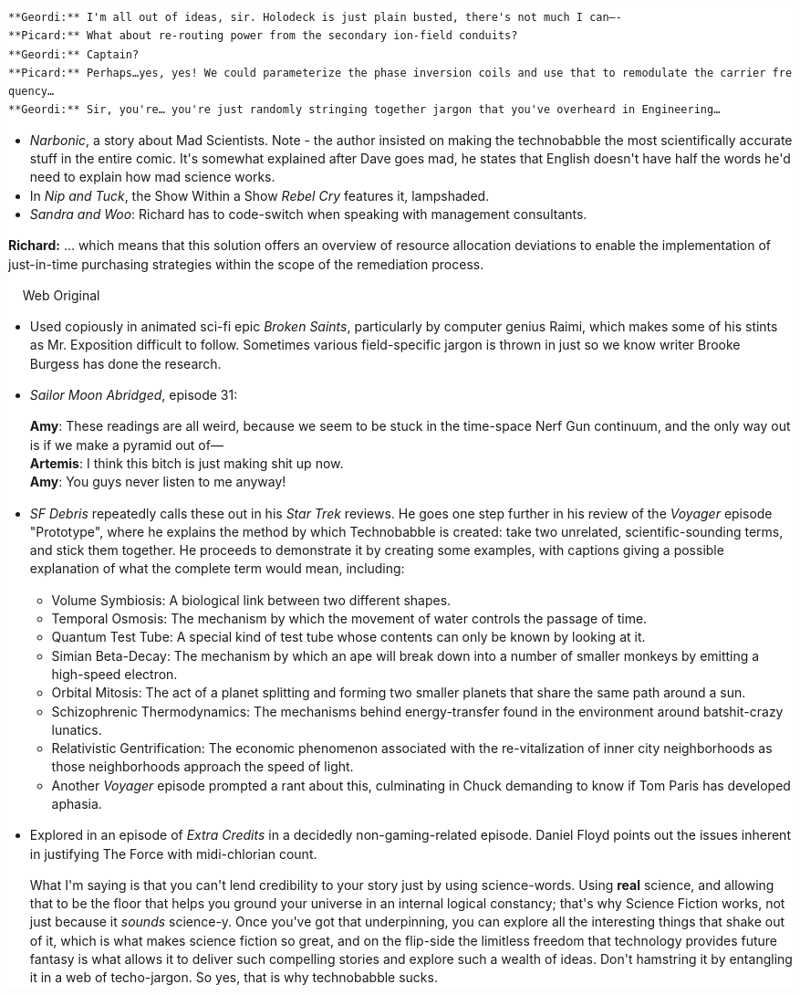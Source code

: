     **Geordi:** I'm all out of ideas, sir. Holodeck is just plain busted, there's not much I can–-  
    **Picard:** What about re-routing power from the secondary ion-field conduits?  
    **Geordi:** Captain?  
    **Picard:** Perhaps…yes, yes! We could parameterize the phase inversion coils and use that to remodulate the carrier frequency…  
    **Geordi:** Sir, you're… you're just randomly stringing together jargon that you've overheard in Engineering…
    
-   _Narbonic_, a story about Mad Scientists. Note - the author insisted on making the technobabble the most scientifically accurate stuff in the entire comic. It's somewhat explained after Dave goes mad, he states that English doesn't have half the words he'd need to explain how mad science works.
-   In _Nip and Tuck_, the Show Within a Show _Rebel Cry_ features it, lampshaded.
-   _Sandra and Woo_: Richard has to code-switch when speaking with management consultants.

**Richard:** … which means that this solution offers an overview of resource allocation deviations to enable the implementation of just-in-time purchasing strategies within the scope of the remediation process.

    Web Original 

-   Used copiously in animated sci-fi epic _Broken Saints_, particularly by computer genius Raimi, which makes some of his stints as Mr. Exposition difficult to follow. Sometimes various field-specific jargon is thrown in just so we know writer Brooke Burgess has done the research.
-   _Sailor Moon Abridged_, episode 31:
    
    **Amy**: These readings are all weird, because we seem to be stuck in the time-space Nerf Gun continuum, and the only way out is if we make a pyramid out of—  
    **Artemis**: I think this bitch is just making shit up now.  
    **Amy**: You guys never listen to me anyway!
    
-   _SF Debris_ repeatedly calls these out in his _Star Trek_ reviews. He goes one step further in his review of the _Voyager_ episode "Prototype", where he explains the method by which Technobabble is created: take two unrelated, scientific-sounding terms, and stick them together. He proceeds to demonstrate it by creating some examples, with captions giving a possible explanation of what the complete term would mean, including:
    -   Volume Symbiosis: A biological link between two different shapes.
    -   Temporal Osmosis: The mechanism by which the movement of water controls the passage of time.
    -   Quantum Test Tube: A special kind of test tube whose contents can only be known by looking at it.
    -   Simian Beta-Decay: The mechanism by which an ape will break down into a number of smaller monkeys by emitting a high-speed electron.
    -   Orbital Mitosis: The act of a planet splitting and forming two smaller planets that share the same path around a sun.
    -   Schizophrenic Thermodynamics: The mechanisms behind energy-transfer found in the environment around batshit-crazy lunatics.
    -   Relativistic Gentrification: The economic phenomenon associated with the re-vitalization of inner city neighborhoods as those neighborhoods approach the speed of light.
    -   Another _Voyager_ episode prompted a rant about this, culminating in Chuck demanding to know if Tom Paris has developed aphasia.
-   Explored in an episode of _Extra Credits_ in a decidedly non-gaming-related episode. Daniel Floyd points out the issues inherent in justifying The Force with midi-chlorian count.
    
    What I'm saying is that you can't lend credibility to your story just by using science-words. Using **real** science, and allowing that to be the floor that helps you ground your universe in an internal logical constancy; that's why Science Fiction works, not just because it _sounds_ science-y. Once you've got that underpinning, you can explore all the interesting things that shake out of it, which is what makes science fiction so great, and on the flip-side the limitless freedom that technology provides future fantasy is what allows it to deliver such compelling stories and explore such a wealth of ideas. Don't hamstring it by entangling it in a web of techo-jargon. So yes, that is why technobabble sucks.
    